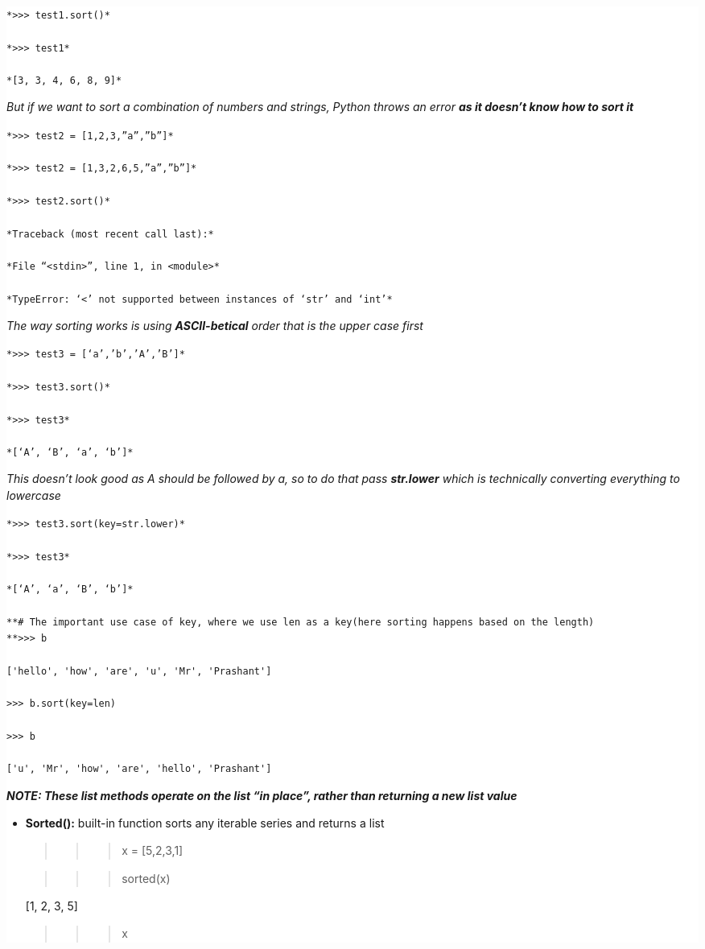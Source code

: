     *>>> test1.sort()*

    *>>> test1*

    *[3, 3, 4, 6, 8, 9]*

*But if we want to sort a combination of numbers and strings, Python throws an error **as it doesn’t know how to sort it***

    *>>> test2 = [1,2,3,”a”,”b”]*

    *>>> test2 = [1,3,2,6,5,”a”,”b”]*

    *>>> test2.sort()*

    *Traceback (most recent call last):*

    *File “<stdin>”, line 1, in <module>*

    *TypeError: ‘<’ not supported between instances of ‘str’ and ‘int’*

*The way sorting works is using **ASCII-betical** order that is the upper case first*

    *>>> test3 = [‘a’,’b’,’A’,’B’]*

    *>>> test3.sort()*

    *>>> test3*

    *[‘A’, ‘B’, ‘a’, ‘b’]*

*This doesn’t look good as A should be followed by a, so to do that pass **str.lower** which is technically converting everything to lowercase*

    *>>> test3.sort(key=str.lower)*

    *>>> test3*

    *[‘A’, ‘a’, ‘B’, ‘b’]*

    **# The important use case of key, where we use len as a key(here sorting happens based on the length)
    **>>> b

    ['hello', 'how', 'are', 'u', 'Mr', 'Prashant']

    >>> b.sort(key=len)

    >>> b

    ['u', 'Mr', 'how', 'are', 'hello', 'Prashant']

***NOTE: These list methods operate on the list “in place”, rather than returning a new list value***

* **Sorted():** built-in function sorts any iterable series and returns a list

    >>> x = [5,2,3,1]

    >>> sorted(x)

    [1, 2, 3, 5]

    >>> x
